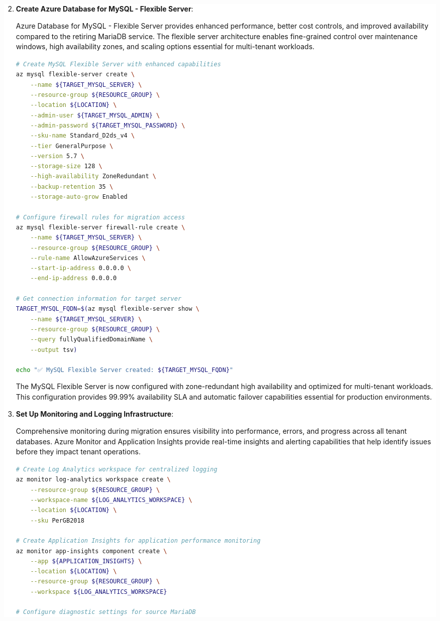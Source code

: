 2. **Create Azure Database for MySQL - Flexible Server**:

   Azure Database for MySQL - Flexible Server provides enhanced performance, better cost controls, and improved availability compared to the retiring MariaDB service. The flexible server architecture enables fine-grained control over maintenance windows, high availability zones, and scaling options essential for multi-tenant workloads.

   ```bash
   # Create MySQL Flexible Server with enhanced capabilities
   az mysql flexible-server create \
       --name ${TARGET_MYSQL_SERVER} \
       --resource-group ${RESOURCE_GROUP} \
       --location ${LOCATION} \
       --admin-user ${TARGET_MYSQL_ADMIN} \
       --admin-password ${TARGET_MYSQL_PASSWORD} \
       --sku-name Standard_D2ds_v4 \
       --tier GeneralPurpose \
       --version 5.7 \
       --storage-size 128 \
       --high-availability ZoneRedundant \
       --backup-retention 35 \
       --storage-auto-grow Enabled
   
   # Configure firewall rules for migration access
   az mysql flexible-server firewall-rule create \
       --name ${TARGET_MYSQL_SERVER} \
       --resource-group ${RESOURCE_GROUP} \
       --rule-name AllowAzureServices \
       --start-ip-address 0.0.0.0 \
       --end-ip-address 0.0.0.0
   
   # Get connection information for target server
   TARGET_MYSQL_FQDN=$(az mysql flexible-server show \
       --name ${TARGET_MYSQL_SERVER} \
       --resource-group ${RESOURCE_GROUP} \
       --query fullyQualifiedDomainName \
       --output tsv)
   
   echo "✅ MySQL Flexible Server created: ${TARGET_MYSQL_FQDN}"
   ```

   The MySQL Flexible Server is now configured with zone-redundant high availability and optimized for multi-tenant workloads. This configuration provides 99.99% availability SLA and automatic failover capabilities essential for production environments.

3. **Set Up Monitoring and Logging Infrastructure**:

   Comprehensive monitoring during migration ensures visibility into performance, errors, and progress across all tenant databases. Azure Monitor and Application Insights provide real-time insights and alerting capabilities that help identify issues before they impact tenant operations.

   ```bash
   # Create Log Analytics workspace for centralized logging
   az monitor log-analytics workspace create \
       --resource-group ${RESOURCE_GROUP} \
       --workspace-name ${LOG_ANALYTICS_WORKSPACE} \
       --location ${LOCATION} \
       --sku PerGB2018
   
   # Create Application Insights for application performance monitoring
   az monitor app-insights component create \
       --app ${APPLICATION_INSIGHTS} \
       --location ${LOCATION} \
       --resource-group ${RESOURCE_GROUP} \
       --workspace ${LOG_ANALYTICS_WORKSPACE}
   
   # Configure diagnostic settings for source MariaDB
   ```